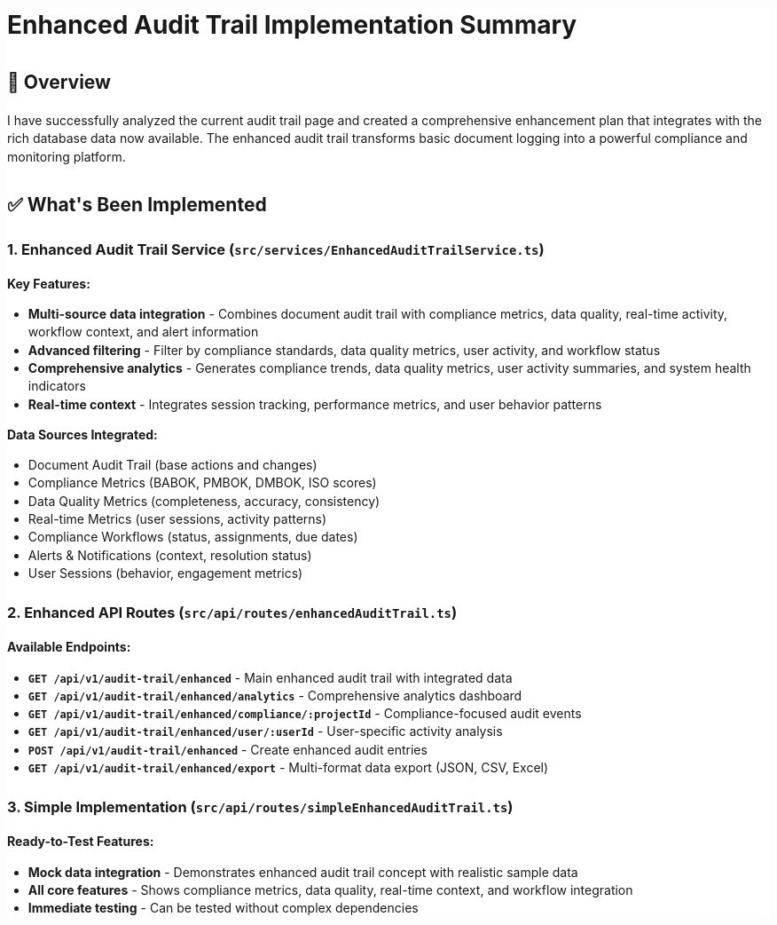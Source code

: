 # Enhanced Audit Trail Implementation Summary

## 🎯 **Overview**

I have successfully analyzed the current audit trail page and created a comprehensive enhancement plan that integrates with the rich database data now available. The enhanced audit trail transforms basic document logging into a powerful compliance and monitoring platform.

## ✅ **What's Been Implemented**

### **1. Enhanced Audit Trail Service** (`src/services/EnhancedAuditTrailService.ts`)

**Key Features:**
- **Multi-source data integration** - Combines document audit trail with compliance metrics, data quality, real-time activity, workflow context, and alert information
- **Advanced filtering** - Filter by compliance standards, data quality metrics, user activity, and workflow status
- **Comprehensive analytics** - Generates compliance trends, data quality metrics, user activity summaries, and system health indicators
- **Real-time context** - Integrates session tracking, performance metrics, and user behavior patterns

**Data Sources Integrated:**
- Document Audit Trail (base actions and changes)
- Compliance Metrics (BABOK, PMBOK, DMBOK, ISO scores)
- Data Quality Metrics (completeness, accuracy, consistency)
- Real-time Metrics (user sessions, activity patterns)
- Compliance Workflows (status, assignments, due dates)
- Alerts & Notifications (context, resolution status)
- User Sessions (behavior, engagement metrics)

### **2. Enhanced API Routes** (`src/api/routes/enhancedAuditTrail.ts`)

**Available Endpoints:**
- **`GET /api/v1/audit-trail/enhanced`** - Main enhanced audit trail with integrated data
- **`GET /api/v1/audit-trail/enhanced/analytics`** - Comprehensive analytics dashboard
- **`GET /api/v1/audit-trail/enhanced/compliance/:projectId`** - Compliance-focused audit events
- **`GET /api/v1/audit-trail/enhanced/user/:userId`** - User-specific activity analysis
- **`POST /api/v1/audit-trail/enhanced`** - Create enhanced audit entries
- **`GET /api/v1/audit-trail/enhanced/export`** - Multi-format data export (JSON, CSV, Excel)

### **3. Simple Implementation** (`src/api/routes/simpleEnhancedAuditTrail.ts`)

**Ready-to-Test Features:**
- **Mock data integration** - Demonstrates enhanced audit trail concept with realistic sample data
- **All core features** - Shows compliance metrics, data quality, real-time context, and workflow integration
- **Immediate testing** - Can be tested without complex dependencies
